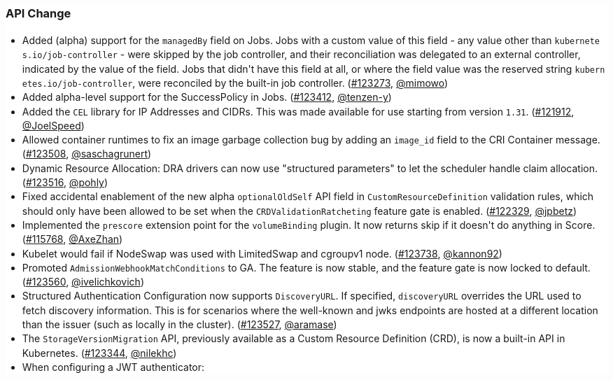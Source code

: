 ### API Change

- Added (alpha) support for the `managedBy` field on Jobs. Jobs with a custom value of this field - any value other than `kubernetes.io/job-controller` - were skipped by the job controller, and their reconciliation was delegated to an external controller, indicated by the value of the field. Jobs that didn't have this field at all, or where the field value was the reserved string `kubernetes.io/job-controller`, were reconciled by the built-in job controller.
   ([#123273](https://github.com/kubernetes/kubernetes/pull/123273), [@mimowo](https://github.com/mimowo))
- Added alpha-level support for the SuccessPolicy in Jobs.
   ([#123412](https://github.com/kubernetes/kubernetes/pull/123412), [@tenzen-y](https://github.com/tenzen-y))
- Added the `CEL` library for IP Addresses and CIDRs. This was made available for use starting from version `1.31`.
   ([#121912](https://github.com/kubernetes/kubernetes/pull/121912), [@JoelSpeed](https://github.com/JoelSpeed))
- Allowed container runtimes to fix an image garbage collection bug by adding an `image_id` field to the CRI Container message.
   ([#123508](https://github.com/kubernetes/kubernetes/pull/123508), [@saschagrunert](https://github.com/saschagrunert))
- Dynamic Resource Allocation: DRA drivers can now use "structured parameters" to let the scheduler handle claim allocation.
   ([#123516](https://github.com/kubernetes/kubernetes/pull/123516), [@pohly](https://github.com/pohly))
- Fixed accidental enablement of the new alpha `optionalOldSelf` API field in `CustomResourceDefinition` validation rules, which should only have been allowed to be set when the `CRDValidationRatcheting` feature gate is enabled.
   ([#122329](https://github.com/kubernetes/kubernetes/pull/122329), [@jpbetz](https://github.com/jpbetz))
- Implemented the `prescore` extension point for the `volumeBinding` plugin. It now returns skip if it doesn't do anything in Score.
   ([#115768](https://github.com/kubernetes/kubernetes/pull/115768), [@AxeZhan](https://github.com/AxeZhan))
- Kubelet would fail if NodeSwap was used with LimitedSwap and cgroupv1 node.
   ([#123738](https://github.com/kubernetes/kubernetes/pull/123738), [@kannon92](https://github.com/kannon92))
- Promoted `AdmissionWebhookMatchConditions` to GA. The feature is now stable, and the feature gate is now locked to default.
   ([#123560](https://github.com/kubernetes/kubernetes/pull/123560), [@ivelichkovich](https://github.com/ivelichkovich))
- Structured Authentication Configuration now supports `DiscoveryURL`. If specified, `discoveryURL` overrides the URL used to fetch discovery information. This is for scenarios where the well-known and jwks endpoints are hosted at a different location than the issuer (such as locally in the cluster).
   ([#123527](https://github.com/kubernetes/kubernetes/pull/123527), [@aramase](https://github.com/aramase))
- The `StorageVersionMigration` API, previously available as a Custom Resource Definition (CRD), is now a built-in API in Kubernetes.
   ([#123344](https://github.com/kubernetes/kubernetes/pull/123344), [@nilekhc](https://github.com/nilekhc))
- When configuring a JWT authenticator:
  